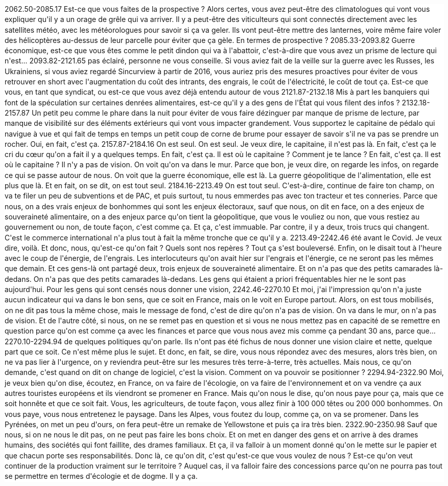 2062.50-2085.17   Est-ce que vous faites de la prospective ? Alors certes, vous avez peut-être des climatologues qui vont vous expliquer qu'il y a un orage de grêle qui va arriver. Il y a peut-être des viticulteurs qui sont connectés directement avec les satellites météo, avec les météorologues pour savoir si ça va geler. Ils vont peut-être mettre des lanternes, voire même faire voler des hélicoptères au-dessus de leur parcelle pour éviter que ça gèle. En termes de prospective ?
2085.33-2093.82   Guerre économique, est-ce que vous êtes comme le petit dindon qui va à l'abattoir, c'est-à-dire que vous avez un prisme de lecture qui n'est...
2093.82-2121.65   pas éclairé, personne ne vous conseille. Si vous aviez fait de la veille sur la guerre avec les Russes, les Ukrainiens, si vous aviez regardé Sincurview à partir de 2016, vous auriez pris des mesures proactives pour éviter de vous retrouver en short avec l'augmentation du coût des intrants, des engrais, le coût de l'électricité, le coût de tout ça. Est-ce que vous, en tant que syndicat, ou est-ce que vous avez déjà entendu autour de vous
2121.87-2132.18   Mis à part les banquiers qui font de la spéculation sur certaines denrées alimentaires, est-ce qu'il y a des gens de l'État qui vous filent des infos ?
2132.18-2157.87   Un petit peu comme le phare dans la nuit pour éviter de vous faire dézinguer par manque de prisme de lecture, par manque de visibilité sur des éléments extérieurs qui vont vous impacter grandement. Vous supportez le capitaine de pédalo qui navigue à vue et qui fait de temps en temps un petit coup de corne de brume pour essayer de savoir s'il ne va pas se prendre un rocher. Oui, en fait, c'est ça.
2157.87-2184.16   On est seul. On est seul. Je veux dire, le capitaine, il n'est pas là. En fait, c'est ça le cri du cœur qu'on a fait il y a quelques temps. En fait, c'est ça. Il est où le capitaine ? Comment je te lance ? En fait, c'est ça. Il est où le capitaine ? Il n'y a pas de vision. On voit qu'on va dans le mur. Parce que bon, je veux dire, on regarde les infos, on regarde ce qui se passe autour de nous. On voit que la guerre économique, elle est là. La guerre géopolitique de l'alimentation, elle est plus que là. Et en fait, on se dit, on est tout seul.
2184.16-2213.49   On est tout seul. C'est-à-dire, continue de faire ton champ, on va te filer un peu de subventions et de PAC, et puis surtout, tu nous emmerdes pas avec ton tracteur et tes conneries. Parce que nous, on a des vrais enjeux de bonhommes qui sont les enjeux électoraux, sauf que nous, on dit en face, on a des enjeux de souveraineté alimentaire, on a des enjeux parce qu'on tient la géopolitique, que vous le vouliez ou non, que vous restiez au gouvernement ou non, de toute façon, c'est comme ça. Et ça, c'est immuable. Par contre, il y a deux, trois trucs qui changent. C'est le commerce international n'a plus tout à fait la même tronche que ce qu'il y a.
2213.49-2242.46   été avant le Covid. Je veux dire, voilà. Et donc, nous, qu'est-ce qu'on fait ? Quels sont nos repères ? Tout ça s'est bouleversé. Enfin, on le disait tout à l'heure avec le coup de l'énergie, de l'engrais. Les interlocuteurs qu'on avait hier sur l'engrais et l'énergie, ce ne seront pas les mêmes que demain. Et ces gens-là ont partagé deux, trois enjeux de souveraineté alimentaire. Et on n'a pas que des petits camarades là-dedans. On n'a pas que des petits camarades là-dedans. Les gens qui étaient a priori fréquentables hier ne le sont pas aujourd'hui. Pour les gens qui sont censés nous donner une vision,
2242.46-2270.10   Et moi, j'ai l'impression qu'on n'a juste aucun indicateur qui va dans le bon sens, que ce soit en France, mais on le voit en Europe partout. Alors, on est tous mobilisés, on ne dit pas tous la même chose, mais le message de fond, c'est de dire qu'on n'a pas de vision. On va dans le mur, on n'a pas de vision. Et de l'autre côté, si nous, on ne se remet pas en question et si vous ne nous mettez pas en capacité de se remettre en question parce qu'on est comme ça avec les finances et parce que vous nous avez mis comme ça pendant 30 ans, parce que...
2270.10-2294.94   de quelques politiques qu'on parle. Ils n'ont pas été fichus de nous donner une vision claire et nette, quelque part que ce soit. Ce n'est même plus le sujet. Et donc, en fait, se dire, vous nous répondez avec des mesures, alors très bien, on ne va pas lier à l'urgence, on y reviendra peut-être sur les mesures très terre-à-terre, très actuelles. Mais nous, ce qu'on demande, c'est quand on dit on change de logiciel, c'est la vision. Comment on va pouvoir se positionner ?
2294.94-2322.90   Moi, je veux bien qu'on dise, écoutez, en France, on va faire de l'écologie, on va faire de l'environnement et on va vendre ça aux autres touristes européens et ils viendront se promener en France. Mais qu'on nous le dise, qu'on nous paye pour ça, mais que ce soit honnête et que ce soit fait. Vous, les agriculteurs, de toute façon, vous allez finir à 100 000 têtes ou 200 000 bonhommes. On vous paye, vous nous entretenez le paysage. Dans les Alpes, vous foutez du loup, comme ça, on va se promener. Dans les Pyrénées, on met un peu d'ours, on fera peut-être un remake de Yellowstone et puis ça ira très bien.
2322.90-2350.98   Sauf que nous, si on ne nous le dit pas, on ne peut pas faire les bons choix. Et on met en danger des gens et on arrive à des drames humains, des sociétés qui font faillite, des drames familiaux. Et ça, il va falloir à un moment donné qu'on le mette sur le papier et que chacun porte ses responsabilités. Donc là, ce qu'on dit, c'est qu'est-ce que vous voulez de nous ? Est-ce qu'on veut continuer de la production vraiment sur le territoire ? Auquel cas, il va falloir faire des concessions parce qu'on ne pourra pas tout se permettre en termes d'écologie et de dogme. Il y a ça.